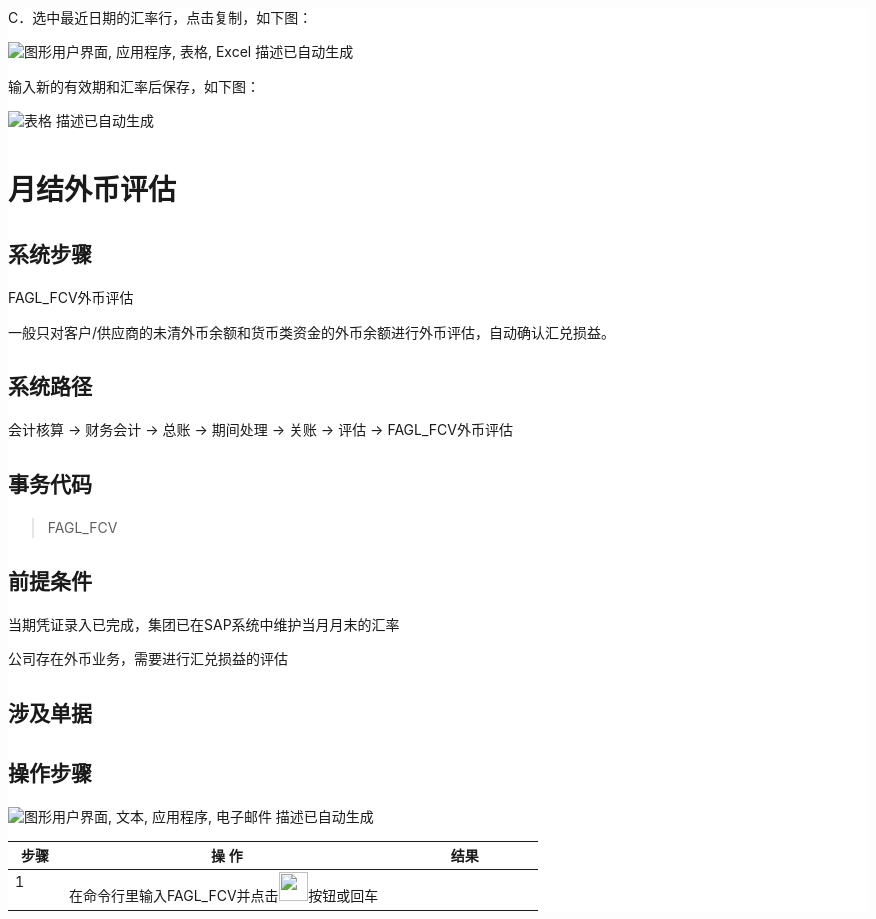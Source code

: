 
C．选中最近日期的汇率行，点击复制，如下图：

<img src="./2/media/image17.png"
style="width:6.26806in;height:2.59167in"
alt="图形用户界面, 应用程序, 表格, Excel 描述已自动生成" />

输入新的有效期和汇率后保存，如下图：

<img src="./2/media/image18.png"
style="width:6.26806in;height:2.35833in" alt="表格 描述已自动生成" />

# 月结外币评估

## 系统步骤

FAGL\_FCV外币评估

一般只对客户/供应商的未清外币余额和货币类资金的外币余额进行外币评估，自动确认汇兑损益。

## 系统路径

会计核算 -&gt; 财务会计 -&gt; 总账 -&gt; 期间处理 -&gt; 关账 -&gt; 评估
-&gt; FAGL\_FCV外币评估

## 事务代码

> FAGL\_FCV

## 前提条件

当期凭证录入已完成，集团已在SAP系统中维护当月月末的汇率

公司存在外币业务，需要进行汇兑损益的评估

## 涉及单据

## 操作步骤

<img src="./2/media/image19.png"
style="width:6.26806in;height:2.58333in"
alt="图形用户界面, 文本, 应用程序, 电子邮件 描述已自动生成" />

<table>
<colgroup>
<col style="width: 10%" />
<col style="width: 61%" />
<col style="width: 27%" />
</colgroup>
<thead>
<tr class="header">
<th><strong>步骤</strong></th>
<th><strong>操 作</strong></th>
<th><strong>结果</strong></th>
</tr>
</thead>
<tbody>
<tr class="odd">
<td>1</td>
<td>在命令行里输入FAGL_FCV并点击<img src="./2/media/image2.png"
style="width:0.30833in;height:0.29792in" />按钮或回车</td>